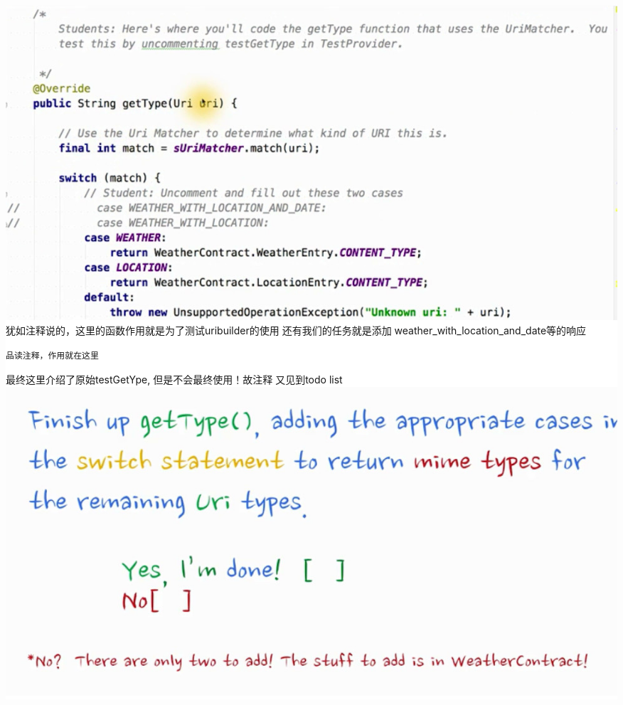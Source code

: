 ![](4b_11_getTyped_code.jpg)
犹如注释说的，这里的函数作用就是为了测试uribuilder的使用
还有我们的任务就是添加 weather_with_location_and_date等的响应
```
品读注释，作用就在这里
```
最终这里介绍了原始testGetYpe, 但是不会最终使用！故注释
又见到todo list
![](4b_12_todo_getType.jpg)
